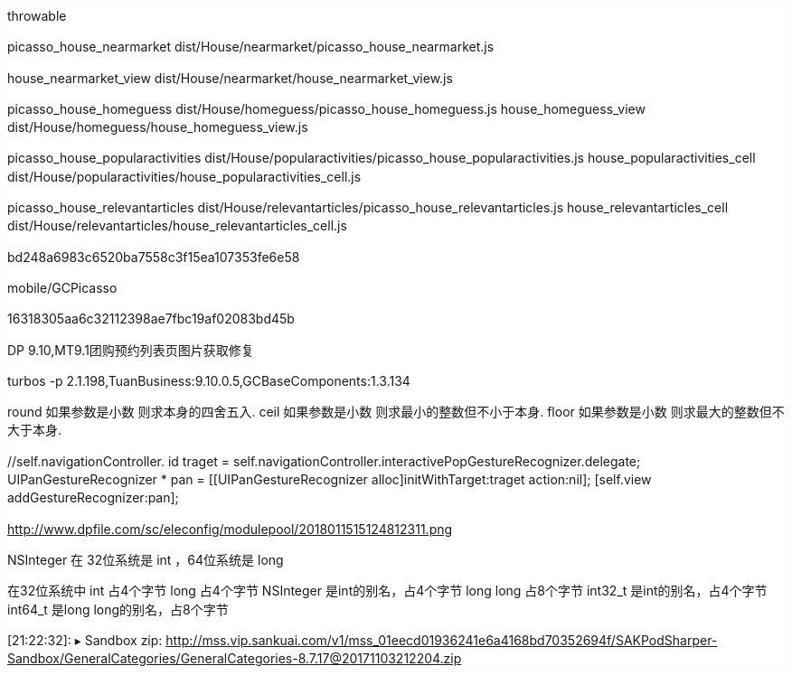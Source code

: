 

throwable

picasso_house_nearmarket   dist/House/nearmarket/picasso_house_nearmarket.js

house_nearmarket_view  dist/House/nearmarket/house_nearmarket_view.js

picasso_house_homeguess  dist/House/homeguess/picasso_house_homeguess.js
house_homeguess_view   dist/House/homeguess/house_homeguess_view.js

picasso_house_popularactivities   dist/House/popularactivities/picasso_house_popularactivities.js
house_popularactivities_cell  dist/House/popularactivities/house_popularactivities_cell.js

picasso_house_relevantarticles  dist/House/relevantarticles/picasso_house_relevantarticles.js
house_relevantarticles_cell  dist/House/relevantarticles/house_relevantarticles_cell.js


bd248a6983c6520ba7558c3f15ea107353fe6e58

mobile/GCPicasso




16318305aa6c32112398ae7fbc19af02083bd45b





DP 9.10,MT9.1团购预约列表页图片获取修复

 


turbos -p 2.1.198,TuanBusiness:9.10.0.5,GCBaseComponents:1.3.134




round  如果参数是小数  则求本身的四舍五入.
ceil   如果参数是小数  则求最小的整数但不小于本身.
floor  如果参数是小数  则求最大的整数但不大于本身. 


//self.navigationController.
    id traget = self.navigationController.interactivePopGestureRecognizer.delegate;
    UIPanGestureRecognizer * pan = [[UIPanGestureRecognizer alloc]initWithTarget:traget action:nil];
    [self.view addGestureRecognizer:pan];
    

http://www.dpfile.com/sc/eleconfig/modulepool/2018011515124812311.png



NSInteger 在 32位系统是 int ，64位系统是 long 




在32位系统中
int 占4个字节 
long 占4个字节 
NSInteger 是int的别名，占4个字节 
long long 占8个字节 
int32_t 是int的别名，占4个字节 
int64_t 是long long的别名，占8个字节


[21:22:32]: ▸ Sandbox zip: http://mss.vip.sankuai.com/v1/mss_01eecd01936241e6a4168bd70352694f/SAKPodSharper-Sandbox/GeneralCategories/GeneralCategories-8.7.17@20171103212204.zip